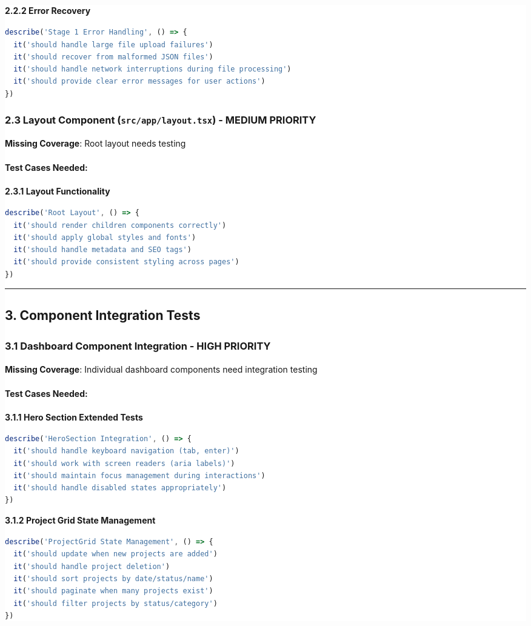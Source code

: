 **2.2.2 Error Recovery**
```typescript
describe('Stage 1 Error Handling', () => {
  it('should handle large file upload failures')
  it('should recover from malformed JSON files')
  it('should handle network interruptions during file processing')
  it('should provide clear error messages for user actions')
})
```

### 2.3 Layout Component (`src/app/layout.tsx`) - **MEDIUM PRIORITY**

**Missing Coverage**: Root layout needs testing

#### Test Cases Needed:

**2.3.1 Layout Functionality**
```typescript
describe('Root Layout', () => {
  it('should render children components correctly')
  it('should apply global styles and fonts')
  it('should handle metadata and SEO tags')
  it('should provide consistent styling across pages')
})
```

---

## 3. Component Integration Tests

### 3.1 Dashboard Component Integration - **HIGH PRIORITY**

**Missing Coverage**: Individual dashboard components need integration testing

#### Test Cases Needed:

**3.1.1 Hero Section Extended Tests**
```typescript
describe('HeroSection Integration', () => {
  it('should handle keyboard navigation (tab, enter)')
  it('should work with screen readers (aria labels)')
  it('should maintain focus management during interactions')
  it('should handle disabled states appropriately')
})
```

**3.1.2 Project Grid State Management**
```typescript
describe('ProjectGrid State Management', () => {
  it('should update when new projects are added')
  it('should handle project deletion')
  it('should sort projects by date/status/name')
  it('should paginate when many projects exist')
  it('should filter projects by status/category')
})
```
